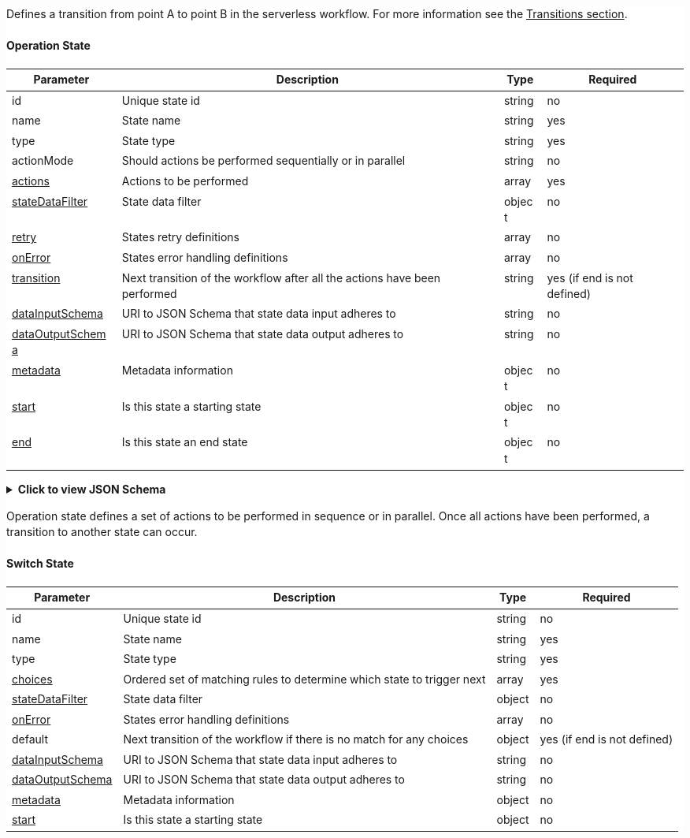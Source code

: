 Defines a transition from point A to point B in the serverless workflow. For more information see the
[Transitions section](#Transitions).

#### Operation State

| Parameter | Description | Type | Required |
| --- | --- | --- | --- |
| id |  Unique state id | string | no |
| name | State name | string | yes |
| type | State type | string | yes |
| actionMode | Should actions be performed sequentially or in parallel | string | no |
| [actions](#Action-Definition) | Actions to be performed | array | yes |
| [stateDataFilter](#state-data-filter) | State data filter | object | no |
| [retry](#workflow-retrying) | States retry definitions | array | no |
| [onError](#Workflow-Error-Handling) | States error handling definitions | array | no |
| [transition](#Transitions) | Next transition of the workflow after all the actions have been performed | string | yes (if end is not defined) |
| [dataInputSchema](#Information-Passing-Between-States) | URI to JSON Schema that state data input adheres to | string | no |
| [dataOutputSchema](#Information-Passing-Between-States) | URI to JSON Schema that state data output adheres to | string | no |
| [metadata](#Workflow-Metadata) | Metadata information| object | no |
| [start](#Start-Definition) | Is this state a starting state | object | no |
| [end](#End-Definition) | Is this state an end state | object | no |

<details><summary><strong>Click to view JSON Schema</strong></summary></details>

Operation state defines a set of actions to be performed in sequence or in parallel.
Once all actions have been performed, a transition to another state can occur.

#### Switch State

| Parameter | Description | Type | Required |
| --- | --- | --- | --- |
| id | Unique state id | string | no |
| name |State name | string | yes |
| type |State type | string | yes |
| [choices](#switch-state-choices) |Ordered set of matching rules to determine which state to trigger next | array | yes |
| [stateDataFilter](#state-data-filter) | State data filter | object | no |
| [onError](#Workflow-Error-Handling) | States error handling definitions | array | no |
| default | Next transition of the workflow if there is no match for any choices | object | yes (if end is not defined) |
| [dataInputSchema](#Information-Passing-Between-States) | URI to JSON Schema that state data input adheres to | string | no |
| [dataOutputSchema](#Information-Passing-Between-States) | URI to JSON Schema that state data output adheres to | string | no |
| [metadata](#Workflow-Metadata) | Metadata information| object | no |
| [start](#Start-Definition) | Is this state a starting state | object | no |
